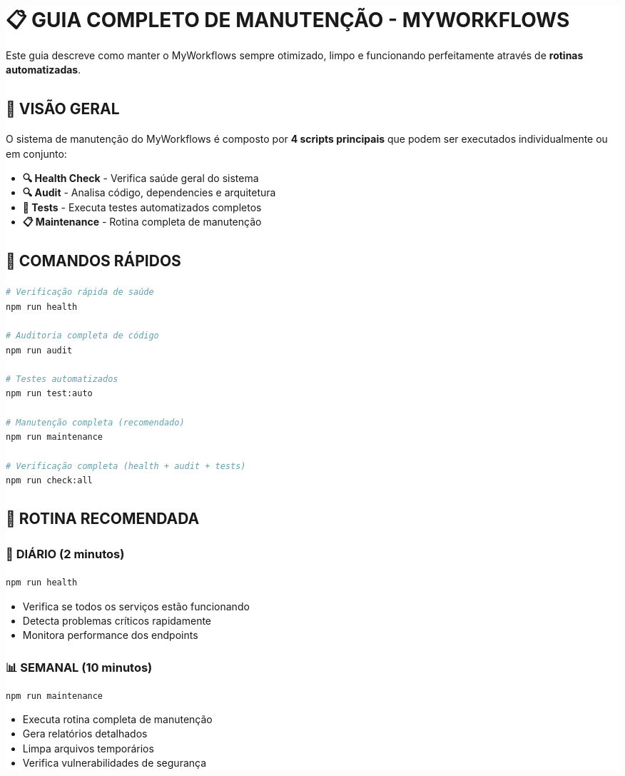 # 📋 GUIA COMPLETO DE MANUTENÇÃO - MYWORKFLOWS

Este guia descreve como manter o MyWorkflows sempre otimizado, limpo e funcionando perfeitamente através de **rotinas automatizadas**.

## 🎯 VISÃO GERAL

O sistema de manutenção do MyWorkflows é composto por **4 scripts principais** que podem ser executados individualmente ou em conjunto:

- **🔍 Health Check** - Verifica saúde geral do sistema
- **🔍 Audit** - Analisa código, dependencies e arquitetura  
- **🧪 Tests** - Executa testes automatizados completos
- **📋 Maintenance** - Rotina completa de manutenção

## 🚀 COMANDOS RÁPIDOS

```bash
# Verificação rápida de saúde
npm run health

# Auditoria completa de código
npm run audit

# Testes automatizados
npm run test:auto

# Manutenção completa (recomendado)
npm run maintenance

# Verificação completa (health + audit + tests)
npm run check:all
```

## 📅 ROTINA RECOMENDADA

### 🔄 **DIÁRIO** (2 minutos)
```bash
npm run health
```
- Verifica se todos os serviços estão funcionando
- Detecta problemas críticos rapidamente
- Monitora performance dos endpoints

### 📊 **SEMANAL** (10 minutos)
```bash
npm run maintenance
```
- Executa rotina completa de manutenção
- Gera relatórios detalhados
- Limpa arquivos temporários
- Verifica vulnerabilidades de segurança

